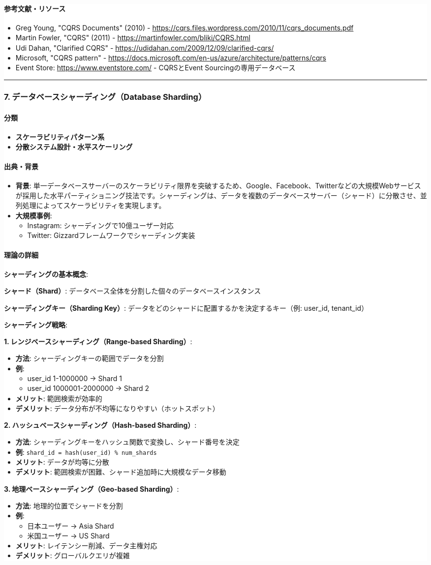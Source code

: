 #### 参考文献・リソース
- Greg Young, "CQRS Documents" (2010) - https://cqrs.files.wordpress.com/2010/11/cqrs_documents.pdf
- Martin Fowler, "CQRS" (2011) - https://martinfowler.com/bliki/CQRS.html
- Udi Dahan, "Clarified CQRS" - https://udidahan.com/2009/12/09/clarified-cqrs/
- Microsoft, "CQRS pattern" - https://docs.microsoft.com/en-us/azure/architecture/patterns/cqrs
- Event Store: https://www.eventstore.com/ - CQRSとEvent Sourcingの専用データベース

---

### 7. データベースシャーディング（Database Sharding）

#### 分類
- **スケーラビリティパターン系**
- **分散システム設計・水平スケーリング**

#### 出典・背景
- **背景**: 単一データベースサーバーのスケーラビリティ限界を突破するため、Google、Facebook、Twitterなどの大規模Webサービスが採用した水平パーティショニング技法です。シャーディングは、データを複数のデータベースサーバー（シャード）に分散させ、並列処理によってスケーラビリティを実現します。
- **大規模事例**: 
  - Instagram: シャーディングで10億ユーザー対応
  - Twitter: Gizzardフレームワークでシャーディング実装

#### 理論の詳細

**シャーディングの基本概念**:

**シャード（Shard）**: データベース全体を分割した個々のデータベースインスタンス

**シャーディングキー（Sharding Key）**: データをどのシャードに配置するかを決定するキー（例: user_id, tenant_id）

**シャーディング戦略**:

**1. レンジベースシャーディング（Range-based Sharding）**:
- **方法**: シャーディングキーの範囲でデータを分割
- **例**: 
  - user_id 1-1000000 → Shard 1
  - user_id 1000001-2000000 → Shard 2
- **メリット**: 範囲検索が効率的
- **デメリット**: データ分布が不均等になりやすい（ホットスポット）

**2. ハッシュベースシャーディング（Hash-based Sharding）**:
- **方法**: シャーディングキーをハッシュ関数で変換し、シャード番号を決定
- **例**: `shard_id = hash(user_id) % num_shards`
- **メリット**: データが均等に分散
- **デメリット**: 範囲検索が困難、シャード追加時に大規模なデータ移動

**3. 地理ベースシャーディング（Geo-based Sharding）**:
- **方法**: 地理的位置でシャードを分割
- **例**: 
  - 日本ユーザー → Asia Shard
  - 米国ユーザー → US Shard
- **メリット**: レイテンシー削減、データ主権対応
- **デメリット**: グローバルクエリが複雑
